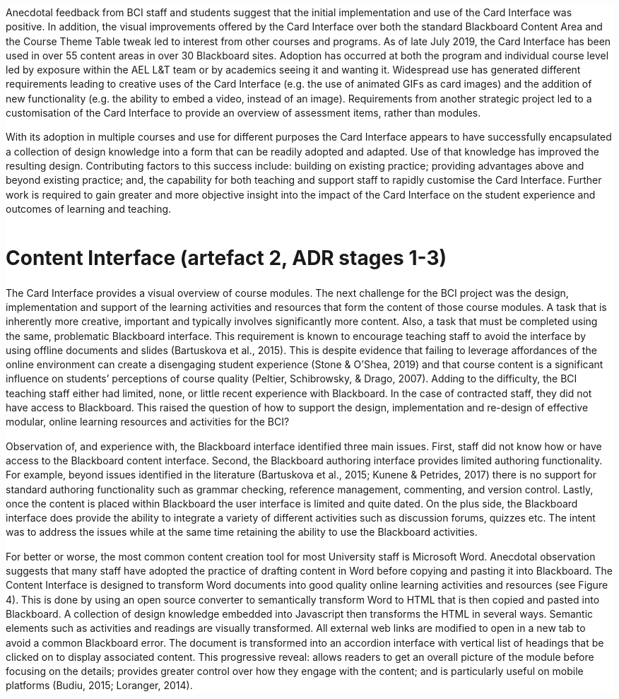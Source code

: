 Anecdotal feedback from BCI staff and students suggest that the initial implementation and use of the Card Interface was positive. In addition, the visual improvements offered by the Card Interface over both the standard Blackboard Content Area and the Course Theme Table tweak led to interest from other courses and programs. As of late July 2019, the Card Interface has been used in over 55 content areas in over 30 Blackboard sites. Adoption has occurred at both the program and individual course level led by exposure within the AEL L&T team or by academics seeing it and wanting it. Widespread use has generated different requirements leading to creative uses of the Card Interface (e.g. the use of animated GIFs as card images) and the addition of new functionality (e.g. the ability to embed a video, instead of an image). Requirements from another strategic project led to a customisation of the Card Interface to provide an overview of assessment items, rather than modules.

With its adoption in multiple courses and use for different purposes the Card Interface appears to have successfully encapsulated a collection of design knowledge into a form that can be readily adopted and adapted. Use of that knowledge has improved the resulting design. Contributing factors to this success include: building on existing practice; providing advantages above and beyond existing practice; and, the capability for both teaching and support staff to rapidly customise the Card Interface. Further work is required to gain greater and more objective insight into the impact of the Card Interface on the student experience and outcomes of learning and teaching.

# Content Interface (artefact 2, ADR stages 1-3)

The Card Interface provides a visual overview of course modules. The next challenge for the BCI project was the design, implementation and support of the learning activities and resources that form the content of those course modules. A task that is inherently more creative, important and typically involves significantly more content. Also, a task that must be completed using the same, problematic Blackboard interface. This requirement is known to encourage teaching staff to avoid the interface by using offline documents and slides (Bartuskova et al., 2015). This is despite evidence that failing to leverage affordances of the online environment can create a disengaging student experience (Stone & O’Shea, 2019) and that course content is a significant influence on students’ perceptions of course quality (Peltier, Schibrowsky, & Drago, 2007). Adding to the difficulty, the BCI teaching staff either had limited, none, or little recent experience with Blackboard. In the case of contracted staff, they did not have access to Blackboard. This raised the question of how to support the design, implementation and re-design of effective modular, online learning resources and activities for the BCI?

Observation of, and experience with, the Blackboard interface identified three main issues. First, staff did not know how or have access to the Blackboard content interface. Second, the Blackboard authoring interface provides limited authoring functionality. For example, beyond issues identified in the literature (Bartuskova et al., 2015; Kunene & Petrides, 2017) there is no support for standard authoring functionality such as grammar checking, reference management, commenting, and version control. Lastly, once the content is placed within Blackboard the user interface is limited and quite dated. On the plus side, the Blackboard interface does provide the ability to integrate a variety of different activities such as discussion forums, quizzes etc. The intent was to address the issues while at the same time retaining the ability to use the Blackboard activities.

For better or worse, the most common content creation tool for most University staff is Microsoft Word. Anecdotal observation suggests that many staff have adopted the practice of drafting content in Word before copying and pasting it into Blackboard. The Content Interface is designed to transform Word documents into good quality online learning activities and resources (see Figure 4). This is done by using an open source converter to semantically transform Word to HTML that is then copied and pasted into Blackboard. A collection of design knowledge embedded into Javascript then transforms the HTML in several ways. Semantic elements such as activities and readings are visually transformed. All external web links are modified to open in a new tab to avoid a common Blackboard error. The document is transformed into an accordion interface with vertical list of headings that be clicked on to display associated content. This progressive reveal: allows readers to get an overall picture of the module before focusing on the details; provides greater control over how they engage with the content; and is particularly useful on mobile platforms (Budiu, 2015; Loranger, 2014).
